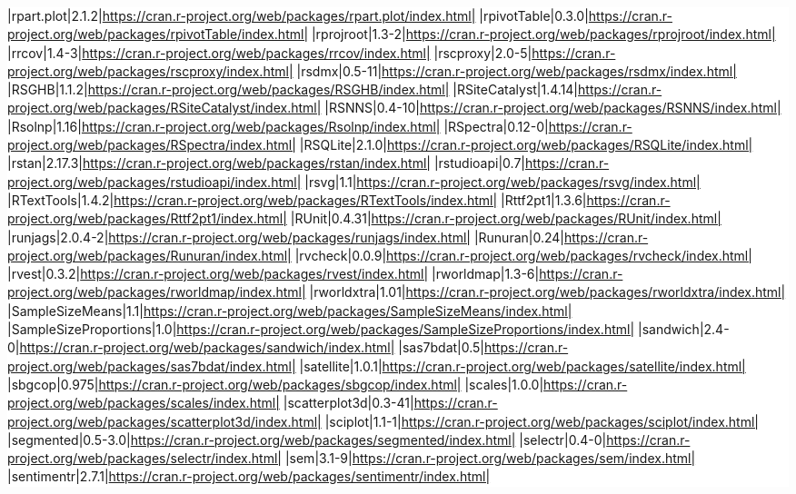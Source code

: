 |rpart.plot|2.1.2|https://cran.r-project.org/web/packages/rpart.plot/index.html|
|rpivotTable|0.3.0|https://cran.r-project.org/web/packages/rpivotTable/index.html|
|rprojroot|1.3-2|https://cran.r-project.org/web/packages/rprojroot/index.html|
|rrcov|1.4-3|https://cran.r-project.org/web/packages/rrcov/index.html|
|rscproxy|2.0-5|https://cran.r-project.org/web/packages/rscproxy/index.html|
|rsdmx|0.5-11|https://cran.r-project.org/web/packages/rsdmx/index.html|
|RSGHB|1.1.2|https://cran.r-project.org/web/packages/RSGHB/index.html|
|RSiteCatalyst|1.4.14|https://cran.r-project.org/web/packages/RSiteCatalyst/index.html|
|RSNNS|0.4-10|https://cran.r-project.org/web/packages/RSNNS/index.html|
|Rsolnp|1.16|https://cran.r-project.org/web/packages/Rsolnp/index.html|
|RSpectra|0.12-0|https://cran.r-project.org/web/packages/RSpectra/index.html|
|RSQLite|2.1.0|https://cran.r-project.org/web/packages/RSQLite/index.html|
|rstan|2.17.3|https://cran.r-project.org/web/packages/rstan/index.html|
|rstudioapi|0.7|https://cran.r-project.org/web/packages/rstudioapi/index.html|
|rsvg|1.1|https://cran.r-project.org/web/packages/rsvg/index.html|
|RTextTools|1.4.2|https://cran.r-project.org/web/packages/RTextTools/index.html|
|Rttf2pt1|1.3.6|https://cran.r-project.org/web/packages/Rttf2pt1/index.html|
|RUnit|0.4.31|https://cran.r-project.org/web/packages/RUnit/index.html|
|runjags|2.0.4-2|https://cran.r-project.org/web/packages/runjags/index.html|
|Runuran|0.24|https://cran.r-project.org/web/packages/Runuran/index.html|
|rvcheck|0.0.9|https://cran.r-project.org/web/packages/rvcheck/index.html|
|rvest|0.3.2|https://cran.r-project.org/web/packages/rvest/index.html|
|rworldmap|1.3-6|https://cran.r-project.org/web/packages/rworldmap/index.html|
|rworldxtra|1.01|https://cran.r-project.org/web/packages/rworldxtra/index.html|
|SampleSizeMeans|1.1|https://cran.r-project.org/web/packages/SampleSizeMeans/index.html|
|SampleSizeProportions|1.0|https://cran.r-project.org/web/packages/SampleSizeProportions/index.html|
|sandwich|2.4-0|https://cran.r-project.org/web/packages/sandwich/index.html|
|sas7bdat|0.5|https://cran.r-project.org/web/packages/sas7bdat/index.html|
|satellite|1.0.1|https://cran.r-project.org/web/packages/satellite/index.html|
|sbgcop|0.975|https://cran.r-project.org/web/packages/sbgcop/index.html|
|scales|1.0.0|https://cran.r-project.org/web/packages/scales/index.html|
|scatterplot3d|0.3-41|https://cran.r-project.org/web/packages/scatterplot3d/index.html|
|sciplot|1.1-1|https://cran.r-project.org/web/packages/sciplot/index.html|
|segmented|0.5-3.0|https://cran.r-project.org/web/packages/segmented/index.html|
|selectr|0.4-0|https://cran.r-project.org/web/packages/selectr/index.html|
|sem|3.1-9|https://cran.r-project.org/web/packages/sem/index.html|
|sentimentr|2.7.1|https://cran.r-project.org/web/packages/sentimentr/index.html|